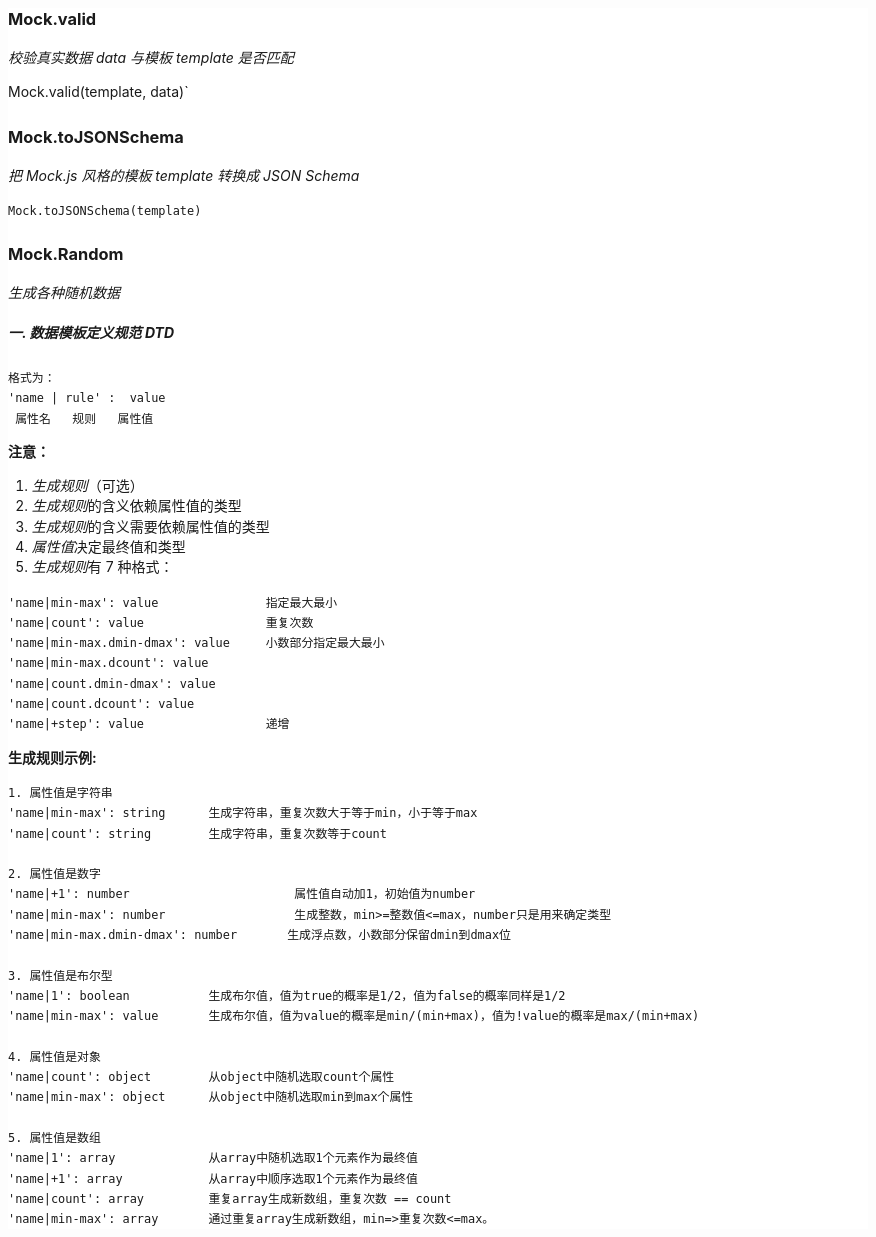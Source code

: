 ### Mock.valid

_校验真实数据 data 与模板 template 是否匹配_

Mock.valid(template, data)`

### Mock.toJSONSchema

_把 Mock.js 风格的模板 template 转换成 JSON Schema_

`Mock.toJSONSchema(template)`

### Mock.Random

_生成各种随机数据_

##### 一. 数据模板定义规范 DTD

```
格式为：
'name | rule' :  value
 属性名   规则   属性值
```

**注意：**

1. _生成规则_（可选）
2. *生成规则*的含义依赖属性值的类型
3. *生成规则*的含义需要依赖属性值的类型
4. *属性值*决定最终值和类型
5. *生成规则*有 7 种格式：

```
'name|min-max': value               指定最大最小
'name|count': value                 重复次数
'name|min-max.dmin-dmax': value     小数部分指定最大最小
'name|min-max.dcount': value
'name|count.dmin-dmax': value
'name|count.dcount': value
'name|+step': value                 递增
```

**生成规则示例:**

```
1. 属性值是字符串
'name|min-max': string      生成字符串，重复次数大于等于min，小于等于max
'name|count': string        生成字符串，重复次数等于count

2. 属性值是数字
'name|+1': number                       属性值自动加1，初始值为number
'name|min-max': number                  生成整数，min>=整数值<=max，number只是用来确定类型
'name|min-max.dmin-dmax': number       生成浮点数，小数部分保留dmin到dmax位

3. 属性值是布尔型
'name|1': boolean           生成布尔值，值为true的概率是1/2，值为false的概率同样是1/2
'name|min-max': value       生成布尔值，值为value的概率是min/(min+max)，值为!value的概率是max/(min+max)

4. 属性值是对象
'name|count': object        从object中随机选取count个属性
'name|min-max': object      从object中随机选取min到max个属性

5. 属性值是数组
'name|1': array             从array中随机选取1个元素作为最终值
'name|+1': array            从array中顺序选取1个元素作为最终值
'name|count': array         重复array生成新数组，重复次数 == count
'name|min-max': array       通过重复array生成新数组，min=>重复次数<=max。

```